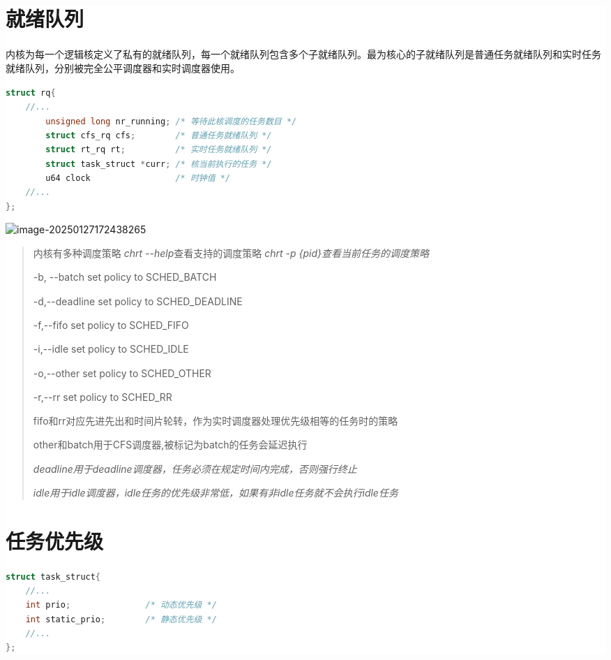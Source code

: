 # 就绪队列

内核为每一个逻辑核定义了私有的就绪队列，每一个就绪队列包含多个子就绪队列。最为核心的子就绪队列是普通任务就绪队列和实时任务就绪队列，分别被完全公平调度器和实时调度器使用。

```c++
struct rq{
    //...
        unsigned long nr_running; /* 等待此核调度的任务数目 */	
        struct cfs_rq cfs;		  /* 普通任务就绪队列 */
        struct rt_rq rt;		  /* 实时任务就绪队列 */
        struct task_struct *curr; /* 核当前执行的任务 */
        u64 clock				  /* 时钟值 */
    //...
};
```

![image-20250127172438265](https://chx-typora.oss-cn-hangzhou.aliyuncs.com/typora/image-20250127172438265.png)

> 内核有多种调度策略 *chrt --help*查看支持的调度策略 *chrt -p {pid}查看当前任务的调度策略*
>
> -b, --batch set policy to SCHED_BATCH
>
> -d,--deadline set policy to SCHED_DEADLINE
>
> -f,--fifo set policy to SCHED_FIFO
>
> -i,--idle set policy to SCHED_IDLE
>
> -o,--other set policy to SCHED_OTHER
>
> -r,--rr set policy to SCHED_RR
>
> fifo和rr对应先进先出和时间片轮转，作为实时调度器处理优先级相等的任务时的策略
>
> other和batch用于CFS调度器,被标记为batch的任务会延迟执行
>
> *deadline用于deadline调度器，任务必须在规定时间内完成，否则强行终止*
>
> *idle用于idle调度器，idle任务的优先级非常低，如果有非idle任务就不会执行idle任务*

# 任务优先级

```c++
struct task_struct{
    //...
    int prio;				/* 动态优先级 */
    int static_prio;		/* 静态优先级 */
    //...
};
```
